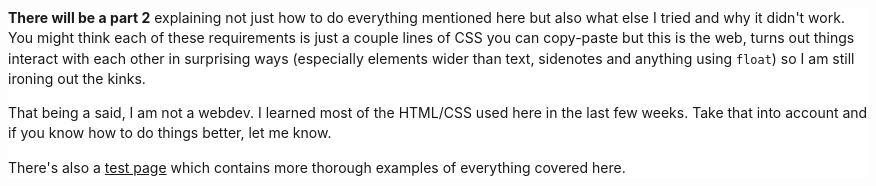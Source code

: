 **There will be a part 2** explaining not just how to do everything mentioned here but also what else I tried and why it didn't work. You might think each of these requirements is just a couple lines of CSS you can copy-paste but this is the web, turns out things interact with each other in surprising ways (especially elements wider than text, sidenotes and anything using `float`) so I am still ironing out the kinks.

That being a said, I am not a webdev. I learned most of the HTML/CSS used here in the last few weeks. Take that into account and if you know how to do things better, let me know. 

There's also a [test page](/test) which contains more thorough examples of everything covered here.


